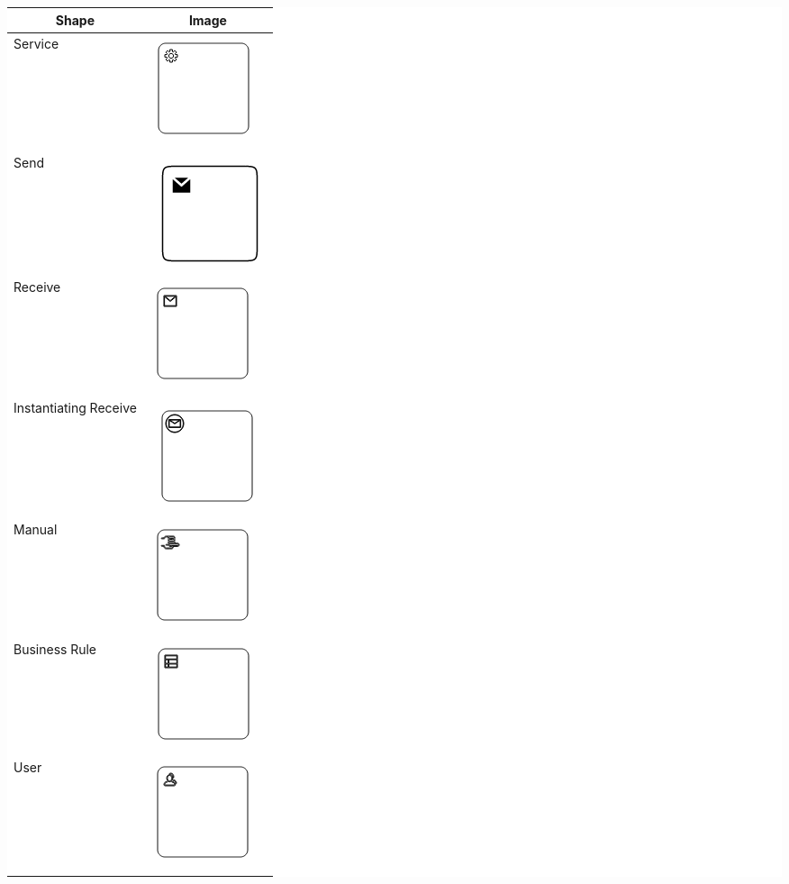 | Shape | Image |
| -------- | -------- |
| Service | ![Service Task BPMN Shape](images/Service.png) |
| Send | ![Send Task BPMN Shape](images/Send.png) |
| Receive | ![Receive Task BPMN Shape](images/Receive.png) |
| Instantiating Receive | ![Instantiating Receive Task BPMN Shape](images/InsService.png) |
| Manual |![Manual Task BPMN Shape](images/Manual.png) |
| Business Rule | ![Business Rule  Task BPMN Shape](images/Bussiness.png) |
| User | ![User Task BPMN Shape](images/User.png) |